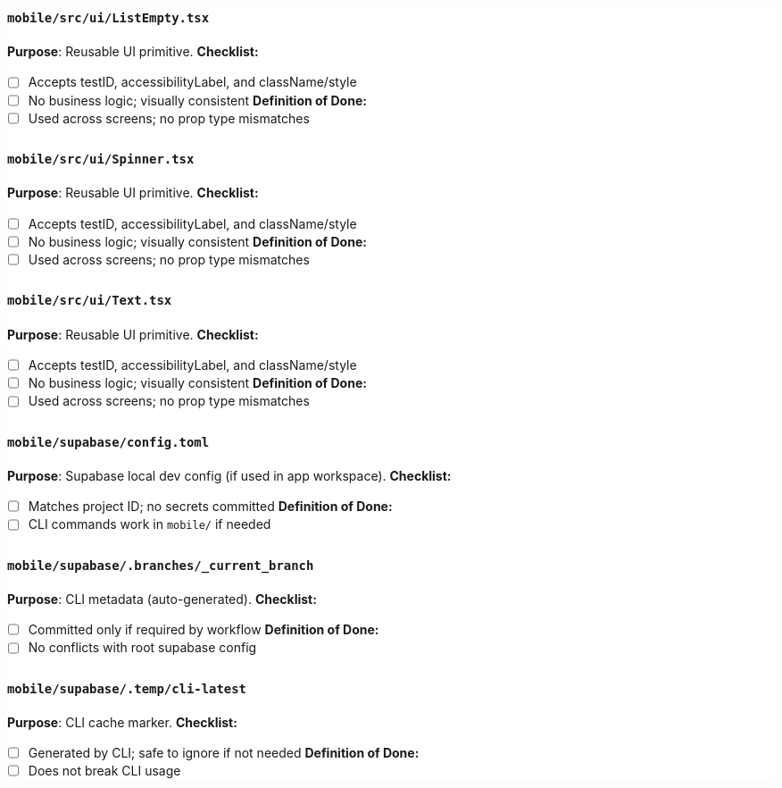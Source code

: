 ### `mobile/src/ui/ListEmpty.tsx`

**Purpose**: Reusable UI primitive.
**Checklist:**
- [ ] Accepts testID, accessibilityLabel, and className/style
- [ ] No business logic; visually consistent
**Definition of Done:**
- [ ] Used across screens; no prop type mismatches

### `mobile/src/ui/Spinner.tsx`

**Purpose**: Reusable UI primitive.
**Checklist:**
- [ ] Accepts testID, accessibilityLabel, and className/style
- [ ] No business logic; visually consistent
**Definition of Done:**
- [ ] Used across screens; no prop type mismatches

### `mobile/src/ui/Text.tsx`

**Purpose**: Reusable UI primitive.
**Checklist:**
- [ ] Accepts testID, accessibilityLabel, and className/style
- [ ] No business logic; visually consistent
**Definition of Done:**
- [ ] Used across screens; no prop type mismatches

### `mobile/supabase/config.toml`

**Purpose**: Supabase local dev config (if used in app workspace).
**Checklist:**
- [ ] Matches project ID; no secrets committed
**Definition of Done:**
- [ ] CLI commands work in `mobile/` if needed

### `mobile/supabase/.branches/_current_branch`

**Purpose**: CLI metadata (auto-generated).
**Checklist:**
- [ ] Committed only if required by workflow
**Definition of Done:**
- [ ] No conflicts with root supabase config

### `mobile/supabase/.temp/cli-latest`

**Purpose**: CLI cache marker.
**Checklist:**
- [ ] Generated by CLI; safe to ignore if not needed
**Definition of Done:**
- [ ] Does not break CLI usage